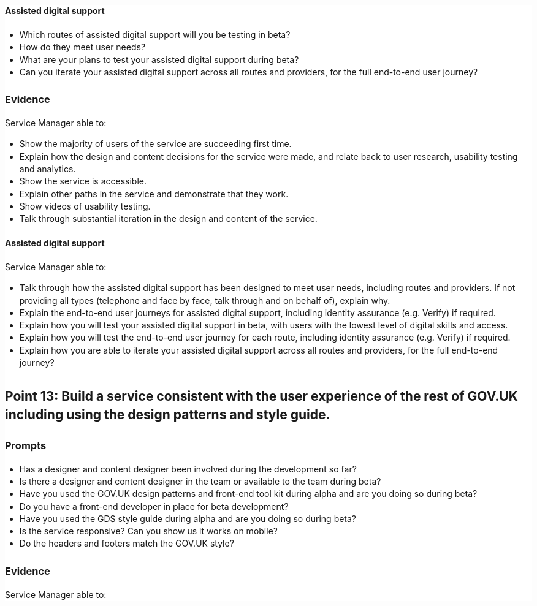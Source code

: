 #### Assisted digital support

* Which routes of assisted digital support will you be testing in beta?
* How do they meet user needs?
* What are your plans to test your assisted digital support during beta?
* Can you iterate your assisted digital support across all routes and providers, for the full end-to-end user journey?


### Evidence

Service Manager able to:

* Show the majority of users of the service are succeeding first time.
* Explain how the design and content decisions for the service were made, and relate back to user research, usability testing and analytics.
* Show the service is accessible.
* Explain other paths in the service and demonstrate that they work.
* Show videos of usability testing.
* Talk through substantial iteration in the design and content of the service.


#### Assisted digital support

Service Manager able to:

* Talk through how the assisted digital support has been designed to meet user needs, including routes and providers. If not providing all types (telephone and face by face, talk through and on behalf of), explain why.
* Explain the end-to-end user journeys for assisted digital support, including identity assurance (e.g. Verify) if required.
* Explain how you will test your assisted digital support in beta, with users with the lowest level of digital skills and access.
* Explain how you will test the end-to-end user journey for each route, including identity assurance (e.g. Verify) if required.
* Explain how you are able to iterate your assisted digital support across all routes and providers, for the full end-to-end journey?

## Point 13: Build a service consistent with the user experience of the rest of GOV.UK including using the design patterns and style guide.

### Prompts

* Has a designer and content designer been involved during the development so far?
* Is there a designer and content designer in the team or available to the team during beta?
* Have you used the GOV.UK design patterns and front-end tool kit during alpha and are you doing so during beta?
* Do you have a front-end developer in place for beta development?
* Have you used the GDS style guide during alpha and are you doing so during beta?
* Is the service responsive? Can you show us it works on mobile?
* Do the headers and footers match the GOV.UK style?

### Evidence
Service Manager able to:
